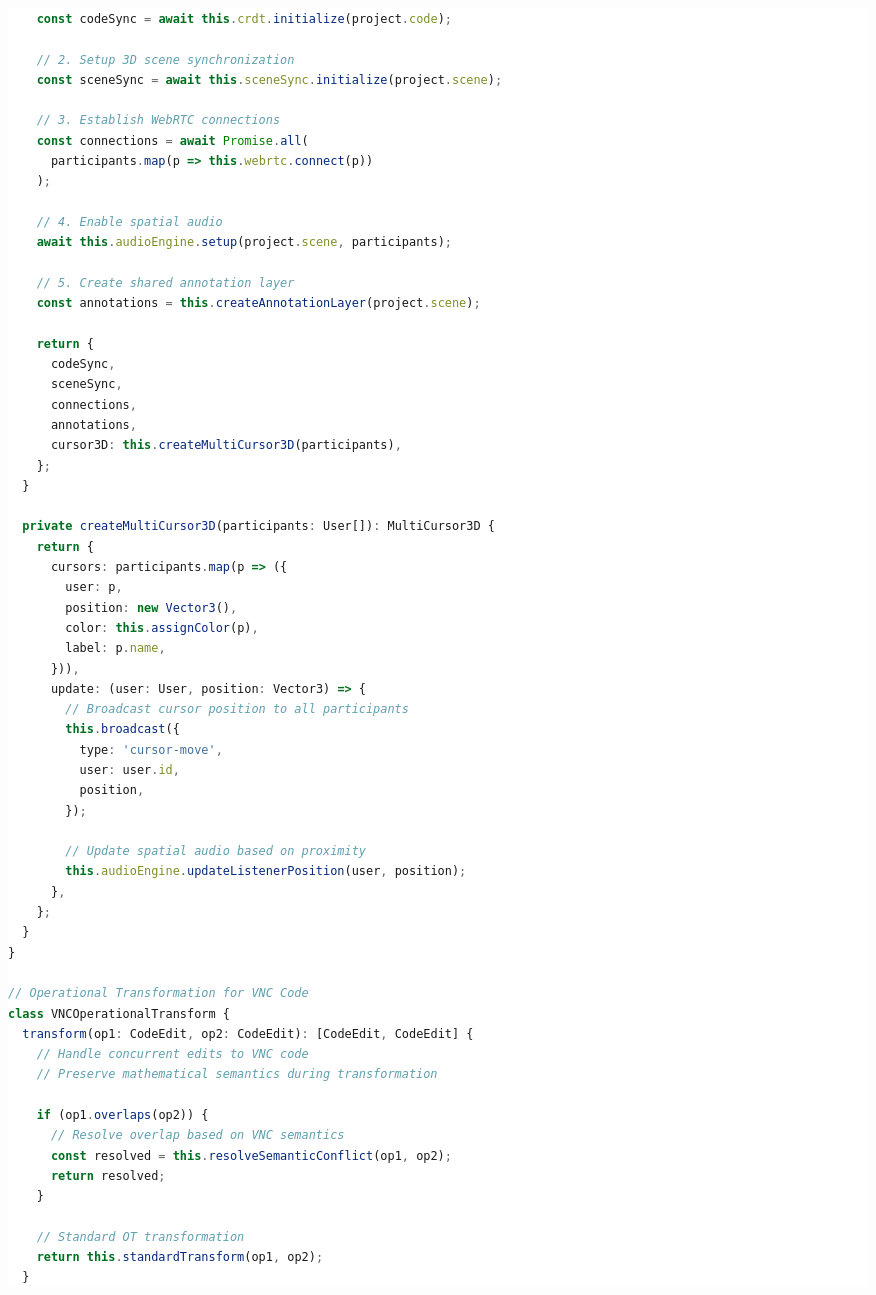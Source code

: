 ```typescript
    const codeSync = await this.crdt.initialize(project.code);
    
    // 2. Setup 3D scene synchronization
    const sceneSync = await this.sceneSync.initialize(project.scene);
    
    // 3. Establish WebRTC connections
    const connections = await Promise.all(
      participants.map(p => this.webrtc.connect(p))
    );
    
    // 4. Enable spatial audio
    await this.audioEngine.setup(project.scene, participants);
    
    // 5. Create shared annotation layer
    const annotations = this.createAnnotationLayer(project.scene);
    
    return {
      codeSync,
      sceneSync,
      connections,
      annotations,
      cursor3D: this.createMultiCursor3D(participants),
    };
  }
  
  private createMultiCursor3D(participants: User[]): MultiCursor3D {
    return {
      cursors: participants.map(p => ({
        user: p,
        position: new Vector3(),
        color: this.assignColor(p),
        label: p.name,
      })),
      update: (user: User, position: Vector3) => {
        // Broadcast cursor position to all participants
        this.broadcast({
          type: 'cursor-move',
          user: user.id,
          position,
        });
        
        // Update spatial audio based on proximity
        this.audioEngine.updateListenerPosition(user, position);
      },
    };
  }
}

// Operational Transformation for VNC Code
class VNCOperationalTransform {
  transform(op1: CodeEdit, op2: CodeEdit): [CodeEdit, CodeEdit] {
    // Handle concurrent edits to VNC code
    // Preserve mathematical semantics during transformation
    
    if (op1.overlaps(op2)) {
      // Resolve overlap based on VNC semantics
      const resolved = this.resolveSemanticConflict(op1, op2);
      return resolved;
    }
    
    // Standard OT transformation
    return this.standardTransform(op1, op2);
  }
```